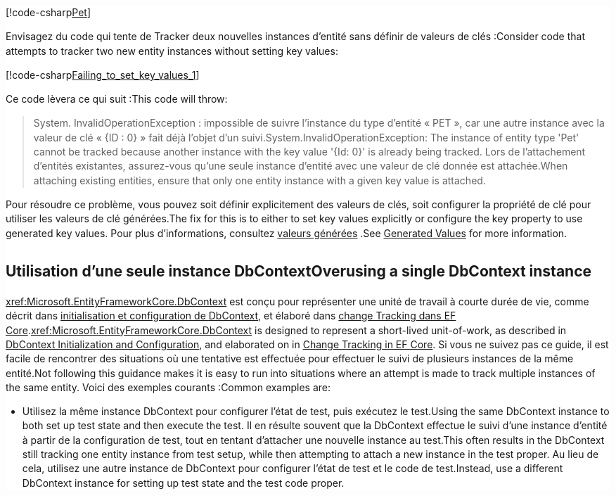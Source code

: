 
[!code-csharp[Pet](../../../samples/core/ChangeTracking/IdentityResolutionInEFCore/IdentityResolutionSamples.cs?name=Pet)]

<span data-ttu-id="8a46d-231">Envisagez du code qui tente de Tracker deux nouvelles instances d’entité sans définir de valeurs de clés :</span><span class="sxs-lookup"><span data-stu-id="8a46d-231">Consider code that attempts to tracker two new entity instances without setting key values:</span></span>


[!code-csharp[Failing_to_set_key_values_1](../../../samples/core/ChangeTracking/IdentityResolutionInEFCore/IdentityResolutionSamples.cs?name=Failing_to_set_key_values_1)]

<span data-ttu-id="8a46d-232">Ce code lèvera ce qui suit :</span><span class="sxs-lookup"><span data-stu-id="8a46d-232">This code will throw:</span></span>

> <span data-ttu-id="8a46d-233">System. InvalidOperationException : impossible de suivre l’instance du type d’entité « PET », car une autre instance avec la valeur de clé « {ID : 0} » fait déjà l’objet d’un suivi.</span><span class="sxs-lookup"><span data-stu-id="8a46d-233">System.InvalidOperationException: The instance of entity type 'Pet' cannot be tracked because another instance with the key value '{Id: 0}' is already being tracked.</span></span> <span data-ttu-id="8a46d-234">Lors de l’attachement d’entités existantes, assurez-vous qu’une seule instance d’entité avec une valeur de clé donnée est attachée.</span><span class="sxs-lookup"><span data-stu-id="8a46d-234">When attaching existing entities, ensure that only one entity instance with a given key value is attached.</span></span>

<span data-ttu-id="8a46d-235">Pour résoudre ce problème, vous pouvez soit définir explicitement des valeurs de clés, soit configurer la propriété de clé pour utiliser les valeurs de clé générées.</span><span class="sxs-lookup"><span data-stu-id="8a46d-235">The fix for this is to either to set key values explicitly or configure the key property to use generated key values.</span></span> <span data-ttu-id="8a46d-236">Pour plus d’informations, consultez [valeurs générées](xref:core/modeling/generated-properties) .</span><span class="sxs-lookup"><span data-stu-id="8a46d-236">See [Generated Values](xref:core/modeling/generated-properties) for more information.</span></span>

## <a name="overusing-a-single-dbcontext-instance"></a><span data-ttu-id="8a46d-237">Utilisation d’une seule instance DbContext</span><span class="sxs-lookup"><span data-stu-id="8a46d-237">Overusing a single DbContext instance</span></span>

<span data-ttu-id="8a46d-238"><xref:Microsoft.EntityFrameworkCore.DbContext> est conçu pour représenter une unité de travail à courte durée de vie, comme décrit dans [initialisation et configuration de DbContext](xref:core/dbcontext-configuration/index), et élaboré dans [change Tracking dans EF Core](xref:core/change-tracking/index).</span><span class="sxs-lookup"><span data-stu-id="8a46d-238"><xref:Microsoft.EntityFrameworkCore.DbContext> is designed to represent a short-lived unit-of-work, as described in [DbContext Initialization and Configuration](xref:core/dbcontext-configuration/index), and elaborated on in [Change Tracking in EF Core](xref:core/change-tracking/index).</span></span> <span data-ttu-id="8a46d-239">Si vous ne suivez pas ce guide, il est facile de rencontrer des situations où une tentative est effectuée pour effectuer le suivi de plusieurs instances de la même entité.</span><span class="sxs-lookup"><span data-stu-id="8a46d-239">Not following this guidance makes it is easy to run into situations where an attempt is made to track multiple instances of the same entity.</span></span> <span data-ttu-id="8a46d-240">Voici des exemples courants :</span><span class="sxs-lookup"><span data-stu-id="8a46d-240">Common examples are:</span></span>

- <span data-ttu-id="8a46d-241">Utilisez la même instance DbContext pour configurer l’état de test, puis exécutez le test.</span><span class="sxs-lookup"><span data-stu-id="8a46d-241">Using the same DbContext instance to both set up test state and then execute the test.</span></span> <span data-ttu-id="8a46d-242">Il en résulte souvent que la DbContext effectue le suivi d’une instance d’entité à partir de la configuration de test, tout en tentant d’attacher une nouvelle instance au test.</span><span class="sxs-lookup"><span data-stu-id="8a46d-242">This often results in the DbContext still tracking one entity instance from test setup, while then attempting to attach a new instance in the test proper.</span></span> <span data-ttu-id="8a46d-243">Au lieu de cela, utilisez une autre instance de DbContext pour configurer l’état de test et le code de test.</span><span class="sxs-lookup"><span data-stu-id="8a46d-243">Instead, use a different DbContext instance for setting up test state and the test code proper.</span></span>